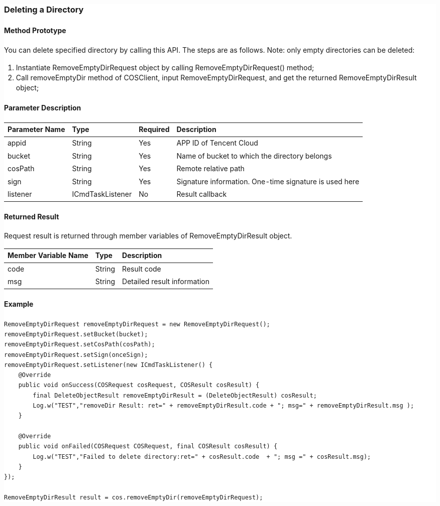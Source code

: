### Deleting a Directory

#### Method Prototype

You can delete specified directory by calling this API. The steps are as follows. Note: only empty directories can be deleted:

1. Instantiate RemoveEmptyDirRequest object by calling RemoveEmptyDirRequest() method;
2. Call removeEmptyDir method of COSClient, input RemoveEmptyDirRequest, and get the returned RemoveEmptyDirResult object;

#### Parameter Description

| Parameter Name     | Type               | Required | Description          |
| :------- | :--------------- | :--- | :------------ |
| appid    | String           | Yes    | APP ID of Tencent Cloud     |
| bucket   | String           | Yes    | Name of bucket to which the directory belongs |
| cosPath  | String           | Yes    | Remote relative path        |
| sign     | String           | Yes    | Signature information. One-time signature is used here |
| listener | ICmdTaskListener | No    | Result callback          |

#### Returned Result

Request result is returned through member variables of RemoveEmptyDirResult object.


| Member Variable Name | Type     | Description   |
| :----- | :----- | :----- |
| code   | String | Result code    |
| msg    | String | Detailed result information |

#### Example

```
RemoveEmptyDirRequest removeEmptyDirRequest = new RemoveEmptyDirRequest();
removeEmptyDirRequest.setBucket(bucket);
removeEmptyDirRequest.setCosPath(cosPath);
removeEmptyDirRequest.setSign(onceSign);
removeEmptyDirRequest.setListener(new ICmdTaskListener() {
    @Override
    public void onSuccess(COSRequest cosRequest, COSResult cosResult) {
        final DeleteObjectResult removeEmptyDirResult = (DeleteObjectResult) cosResult;
        Log.w("TEST","removeDir Result: ret=" + removeEmptyDirResult.code + "; msg=" + removeEmptyDirResult.msg );
    }

    @Override
    public void onFailed(COSRequest COSRequest, final COSResult cosResult) {
        Log.w("TEST","Failed to delete directory:ret=" + cosResult.code  + "; msg =" + cosResult.msg);
    }
});

RemoveEmptyDirResult result = cos.removeEmptyDir(removeEmptyDirRequest); 

```
